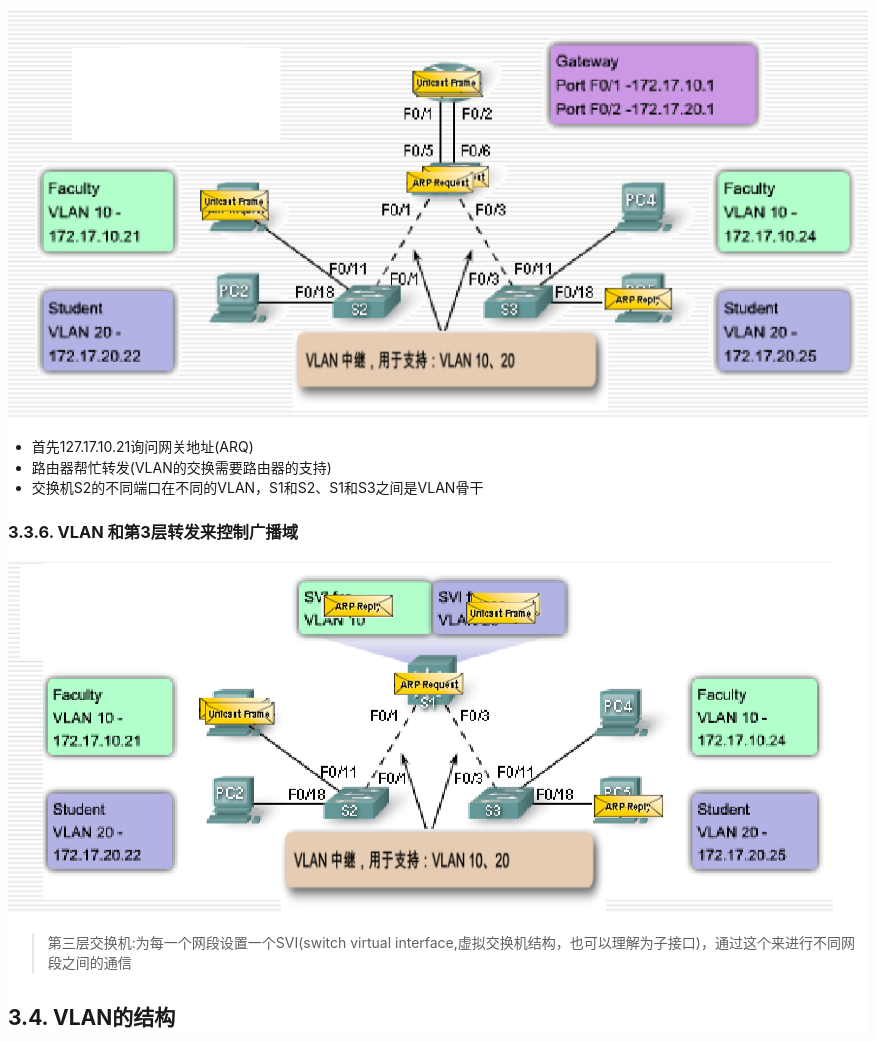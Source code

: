 ![](img/lec09/21.png)

- 首先127.17.10.21询问网关地址(ARQ)
- 路由器帮忙转发(VLAN的交换需要路由器的支持)
- 交换机S2的不同端口在不同的VLAN，S1和S2、S1和S3之间是VLAN骨干

### 3.3.6. VLAN 和第3层转发来控制广播域
![](img/lec09/22.png)

>第三层交换机:为每一个网段设置一个SVI(switch virtual interface,虚拟交换机结构，也可以理解为子接口)，通过这个来进行不同网段之间的通信

## 3.4. VLAN的结构
